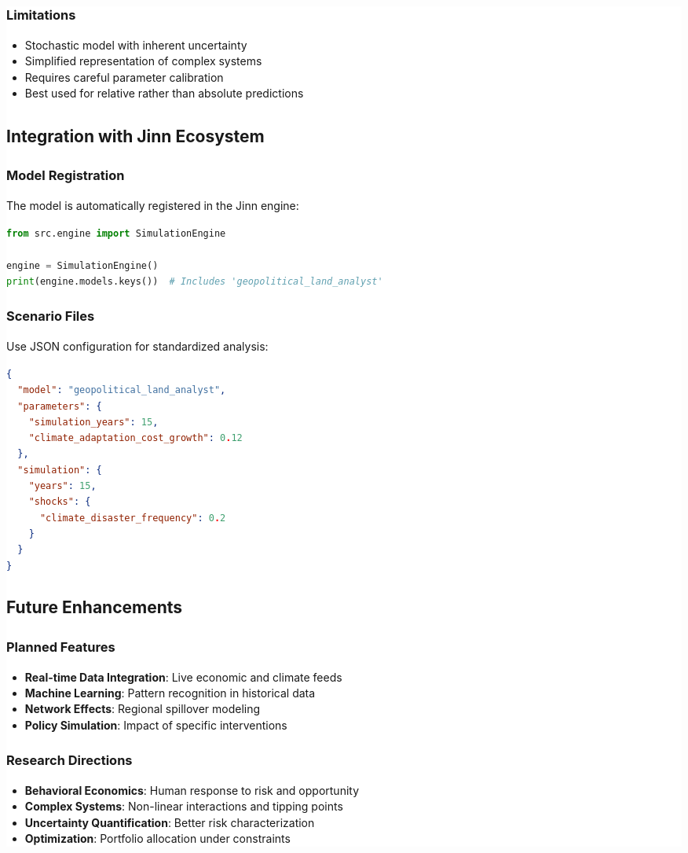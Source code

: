 ### Limitations
- Stochastic model with inherent uncertainty
- Simplified representation of complex systems
- Requires careful parameter calibration
- Best used for relative rather than absolute predictions

## Integration with Jinn Ecosystem

### Model Registration
The model is automatically registered in the Jinn engine:
```python
from src.engine import SimulationEngine

engine = SimulationEngine()
print(engine.models.keys())  # Includes 'geopolitical_land_analyst'
```

### Scenario Files
Use JSON configuration for standardized analysis:
```json
{
  "model": "geopolitical_land_analyst",
  "parameters": {
    "simulation_years": 15,
    "climate_adaptation_cost_growth": 0.12
  },
  "simulation": {
    "years": 15,
    "shocks": {
      "climate_disaster_frequency": 0.2
    }
  }
}
```

## Future Enhancements

### Planned Features
- **Real-time Data Integration**: Live economic and climate feeds
- **Machine Learning**: Pattern recognition in historical data
- **Network Effects**: Regional spillover modeling
- **Policy Simulation**: Impact of specific interventions

### Research Directions
- **Behavioral Economics**: Human response to risk and opportunity
- **Complex Systems**: Non-linear interactions and tipping points
- **Uncertainty Quantification**: Better risk characterization
- **Optimization**: Portfolio allocation under constraints
